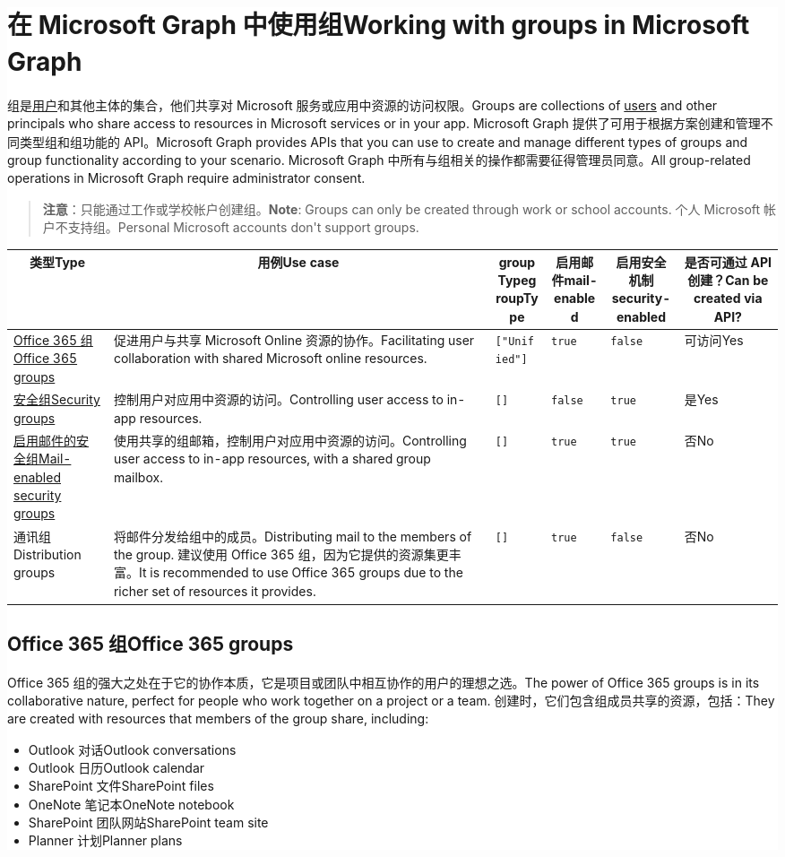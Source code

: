 # <a name="working-with-groups-in-microsoft-graph"></a><span data-ttu-id="c805e-101">在 Microsoft Graph 中使用组</span><span class="sxs-lookup"><span data-stu-id="c805e-101">Working with groups in Microsoft Graph</span></span>

<span data-ttu-id="c805e-102">组是[用户](user.md)和其他主体的集合，他们共享对 Microsoft 服务或应用中资源的访问权限。</span><span class="sxs-lookup"><span data-stu-id="c805e-102">Groups are collections of [users](user.md) and other principals who share access to resources in Microsoft services or in your app.</span></span> <span data-ttu-id="c805e-103">Microsoft Graph 提供了可用于根据方案创建和管理不同类型组和组功能的 API。</span><span class="sxs-lookup"><span data-stu-id="c805e-103">Microsoft Graph provides APIs that you can use to create and manage different types of groups and group functionality according to your scenario.</span></span> <span data-ttu-id="c805e-104">Microsoft Graph 中所有与组相关的操作都需要征得管理员同意。</span><span class="sxs-lookup"><span data-stu-id="c805e-104">All group-related operations in Microsoft Graph require administrator consent.</span></span>

> <span data-ttu-id="c805e-105">**注意**：只能通过工作或学校帐户创建组。</span><span class="sxs-lookup"><span data-stu-id="c805e-105">**Note**: Groups can only be created through work or school accounts.</span></span> <span data-ttu-id="c805e-106">个人 Microsoft 帐户不支持组。</span><span class="sxs-lookup"><span data-stu-id="c805e-106">Personal Microsoft accounts don't support groups.</span></span>

| <span data-ttu-id="c805e-107">类型</span><span class="sxs-lookup"><span data-stu-id="c805e-107">Type</span></span>              | <span data-ttu-id="c805e-108">用例</span><span class="sxs-lookup"><span data-stu-id="c805e-108">Use case</span></span> | <span data-ttu-id="c805e-109">groupType</span><span class="sxs-lookup"><span data-stu-id="c805e-109">groupType</span></span> | <span data-ttu-id="c805e-110">启用邮件</span><span class="sxs-lookup"><span data-stu-id="c805e-110">mail-enabled</span></span> | <span data-ttu-id="c805e-111">启用安全机制</span><span class="sxs-lookup"><span data-stu-id="c805e-111">security-enabled</span></span> | <span data-ttu-id="c805e-112">是否可通过 API 创建？</span><span class="sxs-lookup"><span data-stu-id="c805e-112">Can be created via API?</span></span> |
|-------------------|----------|-----------|--------------|------------------|--------------------------------|
| [<span data-ttu-id="c805e-113">Office 365 组</span><span class="sxs-lookup"><span data-stu-id="c805e-113">Office 365 groups</span></span>](#office-365-groups) | <span data-ttu-id="c805e-114">促进用户与共享 Microsoft Online 资源的协作。</span><span class="sxs-lookup"><span data-stu-id="c805e-114">Facilitating user collaboration with shared Microsoft online resources.</span></span> | `["Unified"]` | `true` | `false` | <span data-ttu-id="c805e-115">可访问</span><span class="sxs-lookup"><span data-stu-id="c805e-115">Yes</span></span> |
| [<span data-ttu-id="c805e-116">安全组</span><span class="sxs-lookup"><span data-stu-id="c805e-116">Security groups</span></span>](#security-groups-and-mail-enabled-security-groups) | <span data-ttu-id="c805e-117">控制用户对应用中资源的访问。</span><span class="sxs-lookup"><span data-stu-id="c805e-117">Controlling user access to in-app resources.</span></span> | `[]` | `false` | `true` | <span data-ttu-id="c805e-118">是</span><span class="sxs-lookup"><span data-stu-id="c805e-118">Yes</span></span> |
| [<span data-ttu-id="c805e-119">启用邮件的安全组</span><span class="sxs-lookup"><span data-stu-id="c805e-119">Mail-enabled security groups</span></span>](#security-groups-and-mail-enabled-security-groups) | <span data-ttu-id="c805e-120">使用共享的组邮箱，控制用户对应用中资源的访问。</span><span class="sxs-lookup"><span data-stu-id="c805e-120">Controlling user access to in-app resources, with a shared group mailbox.</span></span> | `[]` | `true` | `true` | <span data-ttu-id="c805e-121">否</span><span class="sxs-lookup"><span data-stu-id="c805e-121">No</span></span> |
| <span data-ttu-id="c805e-122">通讯组</span><span class="sxs-lookup"><span data-stu-id="c805e-122">Distribution groups</span></span> | <span data-ttu-id="c805e-123">将邮件分发给组中的成员。</span><span class="sxs-lookup"><span data-stu-id="c805e-123">Distributing mail to the members of the group.</span></span> <span data-ttu-id="c805e-124">建议使用 Office 365 组，因为它提供的资源集更丰富。</span><span class="sxs-lookup"><span data-stu-id="c805e-124">It is recommended to use Office 365 groups due to the richer set of resources it provides.</span></span> | `[]` | `true` | `false` | <span data-ttu-id="c805e-125">否</span><span class="sxs-lookup"><span data-stu-id="c805e-125">No</span></span> |

## <a name="office-365-groups"></a><span data-ttu-id="c805e-126">Office 365 组</span><span class="sxs-lookup"><span data-stu-id="c805e-126">Office 365 groups</span></span>
<span data-ttu-id="c805e-127">Office 365 组的强大之处在于它的协作本质，它是项目或团队中相互协作的用户的理想之选。</span><span class="sxs-lookup"><span data-stu-id="c805e-127">The power of Office 365 groups is in its collaborative nature, perfect for people who work together on a project or a team.</span></span> <span data-ttu-id="c805e-128">创建时，它们包含组成员共享的资源，包括：</span><span class="sxs-lookup"><span data-stu-id="c805e-128">They are created with resources that members of the group share, including:</span></span>

- <span data-ttu-id="c805e-129">Outlook 对话</span><span class="sxs-lookup"><span data-stu-id="c805e-129">Outlook conversations</span></span>
- <span data-ttu-id="c805e-130">Outlook 日历</span><span class="sxs-lookup"><span data-stu-id="c805e-130">Outlook calendar</span></span>
- <span data-ttu-id="c805e-131">SharePoint 文件</span><span class="sxs-lookup"><span data-stu-id="c805e-131">SharePoint files</span></span>
- <span data-ttu-id="c805e-132">OneNote 笔记本</span><span class="sxs-lookup"><span data-stu-id="c805e-132">OneNote notebook</span></span>
- <span data-ttu-id="c805e-133">SharePoint 团队网站</span><span class="sxs-lookup"><span data-stu-id="c805e-133">SharePoint team site</span></span>
- <span data-ttu-id="c805e-134">Planner 计划</span><span class="sxs-lookup"><span data-stu-id="c805e-134">Planner plans</span></span>